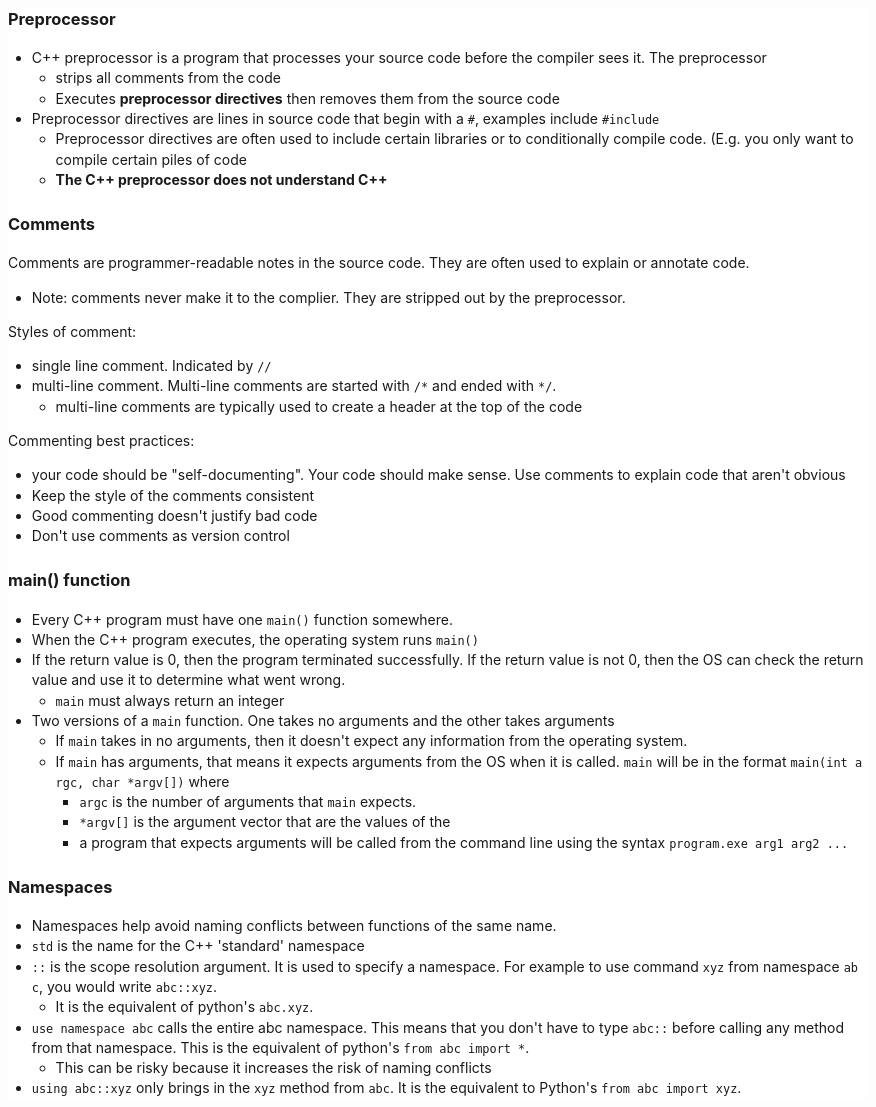  
 ### Preprocessor
- C++ preprocessor is a program that processes your source code before the compiler sees it. The preprocessor
	- strips all comments from the code
	- Executes **preprocessor directives** then removes them from the source code
- Preprocessor directives are lines in source code that begin with a `#`, examples include `#include`
	- Preprocessor directives are often used to include certain libraries or to conditionally compile code. (E.g. you only want to compile certain piles of code
	- **The C++ preprocessor does not understand C++**

### Comments
Comments are programmer-readable notes in the source code. They are often used to explain or annotate code.

- Note: comments never make it to the complier. They are stripped out by the preprocessor.

Styles of comment:

- single line comment. Indicated by `//`
- multi-line comment. Multi-line comments are started with `/*` and ended with `*/`.
	- multi-line comments are typically used to create a header at the top of the code 

Commenting best practices:

- your code should be "self-documenting". Your code should make sense. Use comments to explain code that aren't obvious
- Keep the style of the comments consistent 
- Good commenting doesn't justify bad code
- Don't use comments as version control

### main() function

- Every C++ program must have one `main()` function somewhere.
- When the C++ program executes, the operating system runs `main()`
- If the return value is 0, then the program terminated successfully. If the return value is not 0, then the OS can check the return value and use it to determine what went wrong.
	- `main` must always return an integer
- Two versions of a `main` function. One takes no arguments and the other takes arguments
	- If ```main``` takes in no arguments, then it doesn't expect any information from the operating system.
	- If `main` has arguments, that means it expects arguments from the OS when it is called. `main` will  be in the format `main(int argc, char *argv[])` where
		- `argc` is the number of arguments that `main` expects.
		- `*argv[]` is the argument vector that are the values of the 
		- a program that expects arguments will be called from the command line using the syntax `program.exe arg1 arg2 ...`

### Namespaces

- Namespaces help avoid naming conflicts between functions of the same name. 
- `std` is the name for the C++ 'standard' namespace
- `::` is the scope resolution argument. It is used to specify a namespace. For example to use command `xyz` from namespace `abc`, you would write `abc::xyz`. 
	- It is the equivalent of python's `abc.xyz`.
- `use namespace abc` calls the entire abc namespace. This means that you don't have to type `abc::` before calling any method from that namespace. This is the equivalent of python's `from abc import *`.
	- This can be risky because it increases the risk of naming conflicts
- `using abc::xyz` only brings in the `xyz` method from `abc`. It is the equivalent to Python's `from abc import xyz`.
